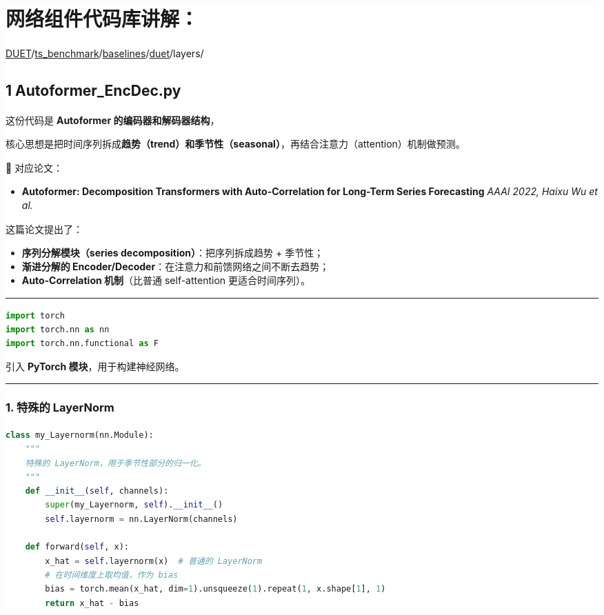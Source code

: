#  网络组件代码库讲解：

[DUET](https://github.com/decisionintelligence/DUET/tree/main)/[ts_benchmark](https://github.com/decisionintelligence/DUET/tree/main/ts_benchmark)/[baselines](https://github.com/decisionintelligence/DUET/tree/main/ts_benchmark/baselines)/[duet](https://github.com/decisionintelligence/DUET/tree/main/ts_benchmark/baselines/duet)/layers/

## 1 Autoformer_EncDec.py



这份代码是 **Autoformer 的编码器和解码器结构**，

核心思想是把时间序列拆成**趋势（trend）和季节性（seasonal）**，再结合注意力（attention）机制做预测。

📌 对应论文：

- **Autoformer: Decomposition Transformers with Auto-Correlation for Long-Term Series Forecasting**
   *AAAI 2022, Haixu Wu et al.*

这篇论文提出了：

- **序列分解模块（series decomposition）**：把序列拆成趋势 + 季节性；
- **渐进分解的 Encoder/Decoder**：在注意力和前馈网络之间不断去趋势；
- **Auto-Correlation 机制**（比普通 self-attention 更适合时间序列）。

------

```python
import torch
import torch.nn as nn
import torch.nn.functional as F
```

引入 **PyTorch 模块**，用于构建神经网络。

------

### 1. 特殊的 LayerNorm

```python
class my_Layernorm(nn.Module):
    """
    特殊的 LayerNorm，用于季节性部分的归一化。
    """
    def __init__(self, channels):
        super(my_Layernorm, self).__init__()
        self.layernorm = nn.LayerNorm(channels)

    def forward(self, x):
        x_hat = self.layernorm(x)  # 普通的 LayerNorm
        # 在时间维度上取均值，作为 bias
        bias = torch.mean(x_hat, dim=1).unsqueeze(1).repeat(1, x.shape[1], 1)
        return x_hat - bias
```
